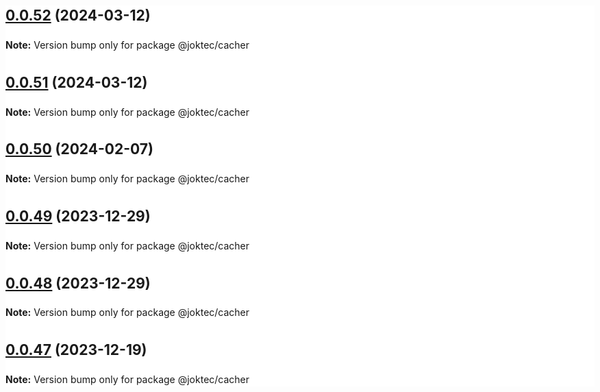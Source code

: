 


## [0.0.52](https://github.com/joktec/joktec-monorepo/compare/@joktec/cacher@0.0.51...@joktec/cacher@0.0.52) (2024-03-12)

**Note:** Version bump only for package @joktec/cacher





## [0.0.51](https://github.com/joktec/joktec-monorepo/compare/@joktec/cacher@0.0.50...@joktec/cacher@0.0.51) (2024-03-12)

**Note:** Version bump only for package @joktec/cacher





## [0.0.50](https://github.com/joktec/joktec-monorepo/compare/@joktec/cacher@0.0.49...@joktec/cacher@0.0.50) (2024-02-07)

**Note:** Version bump only for package @joktec/cacher





## [0.0.49](https://github.com/joktec/joktec-monorepo/compare/@joktec/cacher@0.0.48...@joktec/cacher@0.0.49) (2023-12-29)

**Note:** Version bump only for package @joktec/cacher





## [0.0.48](https://github.com/joktec/joktec-monorepo/compare/@joktec/cacher@0.0.47...@joktec/cacher@0.0.48) (2023-12-29)

**Note:** Version bump only for package @joktec/cacher





## [0.0.47](https://github.com/joktec/joktec-monorepo/compare/@joktec/cacher@0.0.46...@joktec/cacher@0.0.47) (2023-12-19)

**Note:** Version bump only for package @joktec/cacher


